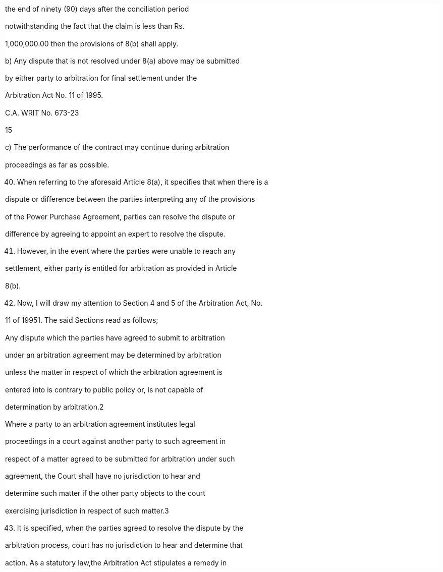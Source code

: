 the end of ninety (90) days after the conciliation period

notwithstanding the fact that the claim is less than Rs.

1,000,000.00 then the provisions of 8(b) shall apply.

b) Any dispute that is not resolved under 8(a) above may be submitted

by either party to arbitration for final settlement under the

Arbitration Act No. 11 of 1995.

C.A. WRIT No. 673-23

15

c) The performance of the contract may continue during arbitration

proceedings as far as possible.

40) When referring to the aforesaid Article 8(a), it specifies that when there is a

dispute or difference between the parties interpreting any of the provisions

of the Power Purchase Agreement, parties can resolve the dispute or

difference by agreeing to appoint an expert to resolve the dispute.

41) However, in the event where the parties were unable to reach any

settlement, either party is entitled for arbitration as provided in Article

8(b).

42) Now, I will draw my attention to Section 4 and 5 of the Arbitration Act, No.

11 of 19951. The said Sections read as follows;

Any dispute which the parties have agreed to submit to arbitration

under an arbitration agreement may be determined by arbitration

unless the matter in respect of which the arbitration agreement is

entered into is contrary to public policy or, is not capable of

determination by arbitration.2

Where a party to an arbitration agreement institutes legal

proceedings in a court against another party to such agreement in

respect of a matter agreed to be submitted for arbitration under such

agreement, the Court shall have no jurisdiction to hear and

determine such matter if the other party objects to the court

exercising jurisdiction in respect of such matter.3

43) It is specified, when the parties agreed to resolve the dispute by the

arbitration process, court has no jurisdiction to hear and determine that

action. As a statutory law,the Arbitration Act stipulates a remedy in
